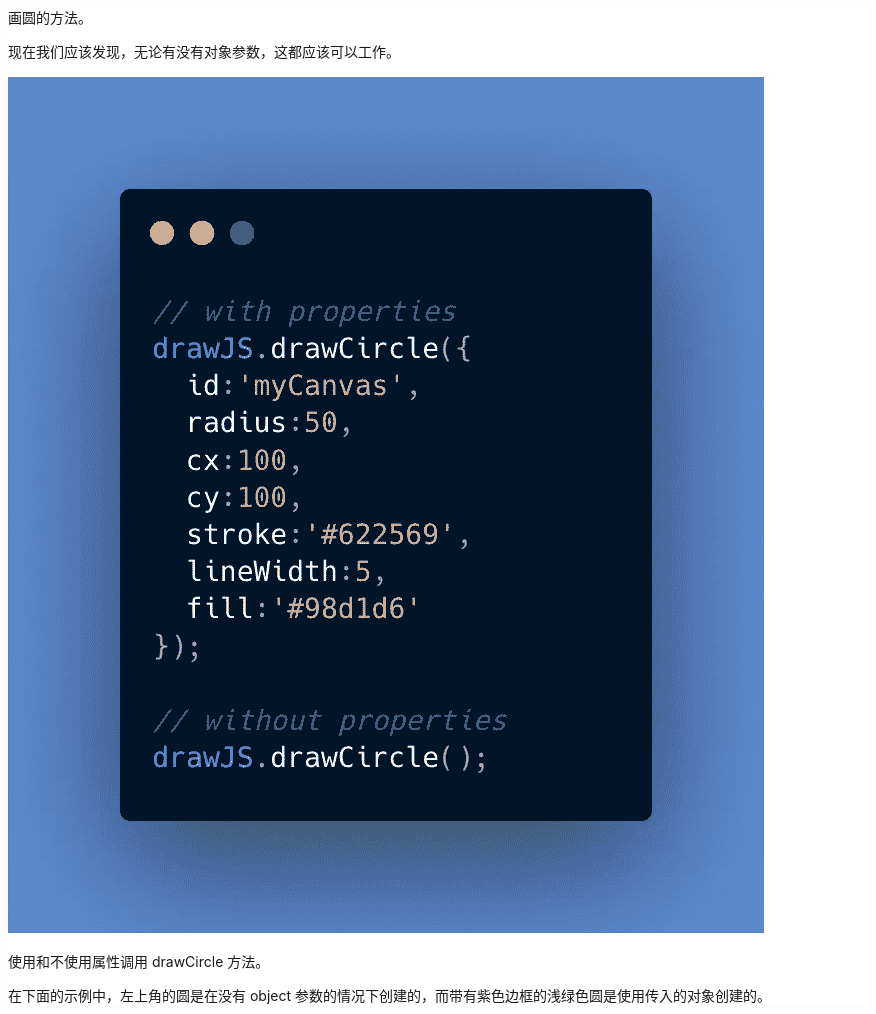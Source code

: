 画圆的方法。

现在我们应该发现，无论有没有对象参数，这都应该可以工作。

![](img/890f23abedc6e38ed5fafc60a53fd98c.png)

使用和不使用属性调用 drawCircle 方法。

在下面的示例中，左上角的圆是在没有 object 参数的情况下创建的，而带有紫色边框的浅绿色圆是使用传入的对象创建的。
